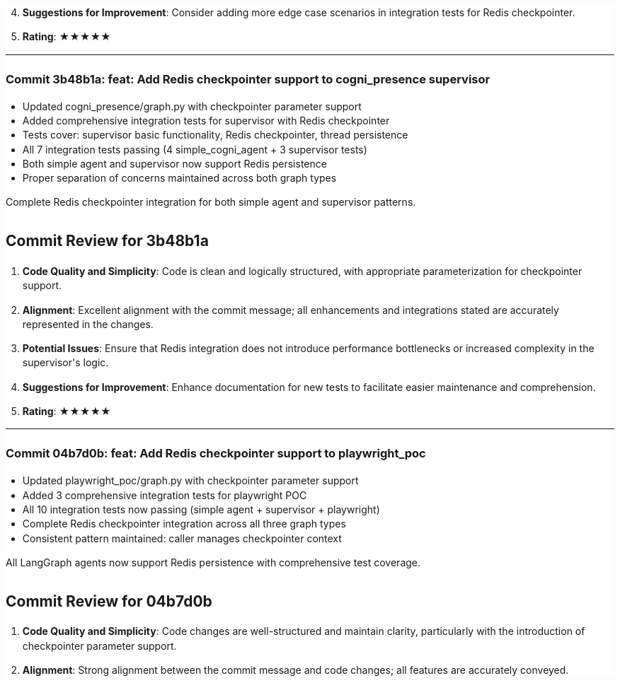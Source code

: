 4. **Suggestions for Improvement**: Consider adding more edge case scenarios in integration tests for Redis checkpointer.

5. **Rating**: ★★★★★


---

### Commit 3b48b1a: feat: Add Redis checkpointer support to cogni_presence supervisor

- Updated cogni_presence/graph.py with checkpointer parameter support
- Added comprehensive integration tests for supervisor with Redis checkpointer
- Tests cover: supervisor basic functionality, Redis checkpointer, thread persistence
- All 7 integration tests passing (4 simple_cogni_agent + 3 supervisor tests)
- Both simple agent and supervisor now support Redis persistence
- Proper separation of concerns maintained across both graph types

Complete Redis checkpointer integration for both simple agent and supervisor patterns.
## Commit Review for 3b48b1a

1. **Code Quality and Simplicity**: Code is clean and logically structured, with appropriate parameterization for checkpointer support.

2. **Alignment**: Excellent alignment with the commit message; all enhancements and integrations stated are accurately represented in the changes.

3. **Potential Issues**: Ensure that Redis integration does not introduce performance bottlenecks or increased complexity in the supervisor's logic.

4. **Suggestions for Improvement**: Enhance documentation for new tests to facilitate easier maintenance and comprehension.

5. **Rating**: ★★★★★


---

### Commit 04b7d0b: feat: Add Redis checkpointer support to playwright_poc

- Updated playwright_poc/graph.py with checkpointer parameter support
- Added 3 comprehensive integration tests for playwright POC
- All 10 integration tests now passing (simple agent + supervisor + playwright)
- Complete Redis checkpointer integration across all three graph types
- Consistent pattern maintained: caller manages checkpointer context

All LangGraph agents now support Redis persistence with comprehensive test coverage.
## Commit Review for 04b7d0b

1. **Code Quality and Simplicity**: Code changes are well-structured and maintain clarity, particularly with the introduction of checkpointer parameter support.

2. **Alignment**: Strong alignment between the commit message and code changes; all features are accurately conveyed.
